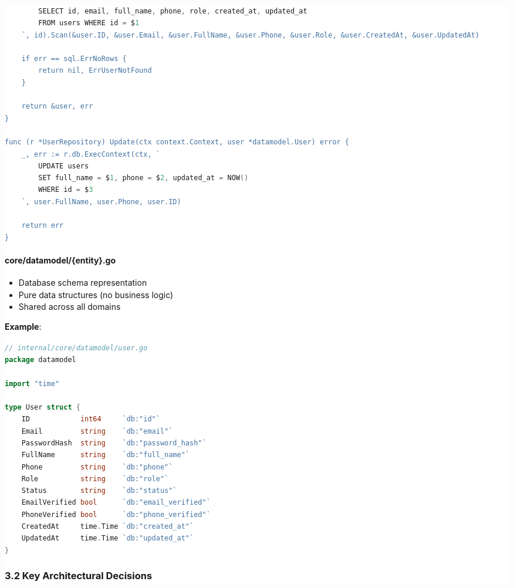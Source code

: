 ```go
        SELECT id, email, full_name, phone, role, created_at, updated_at
        FROM users WHERE id = $1
    `, id).Scan(&user.ID, &user.Email, &user.FullName, &user.Phone, &user.Role, &user.CreatedAt, &user.UpdatedAt)

    if err == sql.ErrNoRows {
        return nil, ErrUserNotFound
    }

    return &user, err
}

func (r *UserRepository) Update(ctx context.Context, user *datamodel.User) error {
    _, err := r.db.ExecContext(ctx, `
        UPDATE users
        SET full_name = $1, phone = $2, updated_at = NOW()
        WHERE id = $3
    `, user.FullName, user.Phone, user.ID)

    return err
}
```

#### **core/datamodel/{entity}.go**
- Database schema representation
- Pure data structures (no business logic)
- Shared across all domains

**Example**:
```go
// internal/core/datamodel/user.go
package datamodel

import "time"

type User struct {
    ID            int64     `db:"id"`
    Email         string    `db:"email"`
    PasswordHash  string    `db:"password_hash"`
    FullName      string    `db:"full_name"`
    Phone         string    `db:"phone"`
    Role          string    `db:"role"`
    Status        string    `db:"status"`
    EmailVerified bool      `db:"email_verified"`
    PhoneVerified bool      `db:"phone_verified"`
    CreatedAt     time.Time `db:"created_at"`
    UpdatedAt     time.Time `db:"updated_at"`
}
```

### 3.2 Key Architectural Decisions
